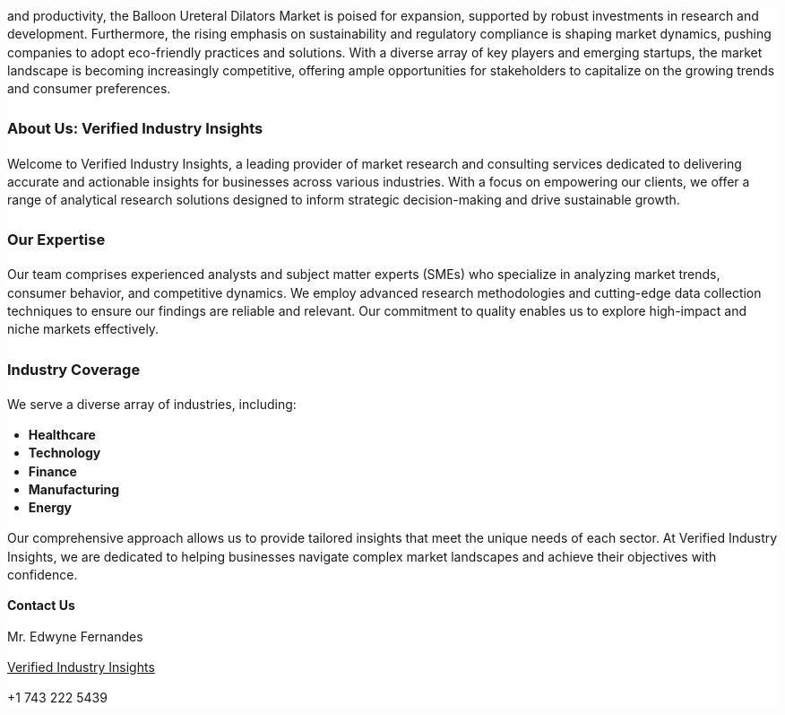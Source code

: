 and productivity, the Balloon Ureteral Dilators Market is poised for expansion, supported by robust investments in research and development. Furthermore, the rising emphasis on sustainability and regulatory compliance is shaping market dynamics, pushing companies to adopt eco-friendly practices and solutions. With a diverse array of key players and emerging startups, the market landscape is becoming increasingly competitive, offering ample opportunities for stakeholders to capitalize on the growing trends and consumer preferences.</p><h3>About Us: Verified Industry Insights</h3><p>Welcome to Verified Industry Insights, a leading provider of market research and consulting services dedicated to delivering accurate and actionable insights for businesses across various industries. With a focus on empowering our clients, we offer a range of analytical research solutions designed to inform strategic decision-making and drive sustainable growth.</p><h3>Our Expertise</h3><p>Our team comprises experienced analysts and subject matter experts (SMEs) who specialize in analyzing market trends, consumer behavior, and competitive dynamics. We employ advanced research methodologies and cutting-edge data collection techniques to ensure our findings are reliable and relevant. Our commitment to quality enables us to explore high-impact and niche markets effectively.</p><h3>Industry Coverage</h3><p>We serve a diverse array of industries, including:</p><ul><li><strong>Healthcare</strong></li><li><strong>Technology</strong></li><li><strong>Finance</strong></li><li><strong>Manufacturing</strong></li><li><strong>Energy</strong></li></ul><p>Our comprehensive approach allows us to provide tailored insights that meet the unique needs of each sector. At Verified Industry Insights, we are dedicated to helping businesses navigate complex market landscapes and achieve their objectives with confidence.</p><p><strong>Contact Us</strong></p><p>Mr. Edwyne Fernandes</p><p><a href="https://www.verifiedindustryinsights.com/">Verified Industry Insights</a></p><p>+1 743 222 5439</p>
